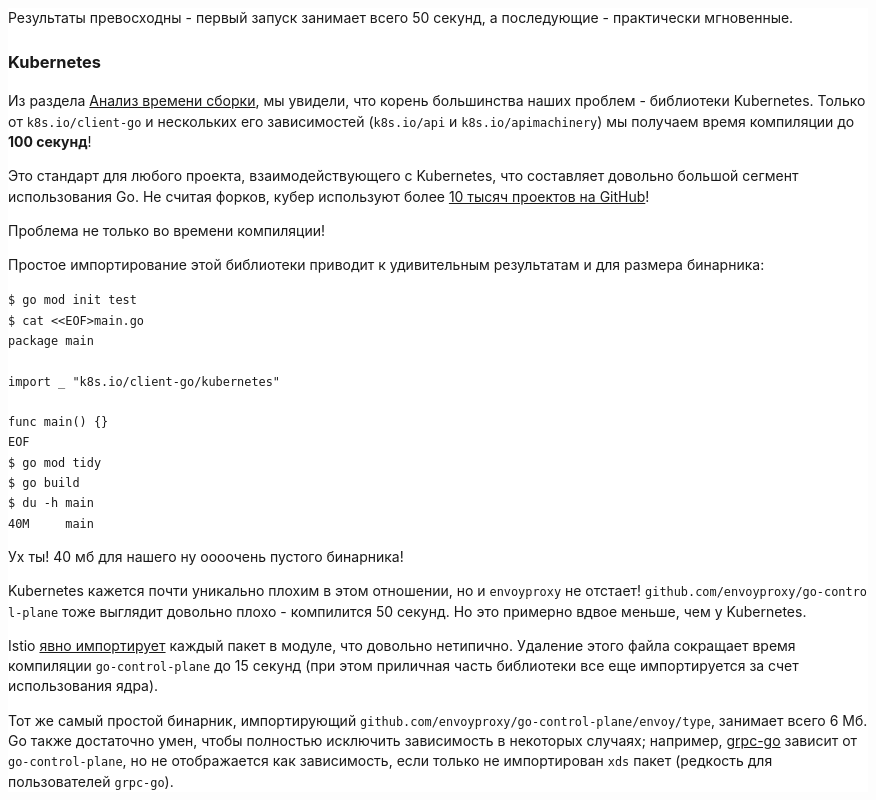 Результаты превосходны - первый запуск занимает всего 50 секунд, а последующие - практически мгновенные.

### Kubernetes

Из раздела [Анализ времени сборки](#анализ-времени-сборки), мы увидели, что корень большинства наших проблем - 
библиотеки Kubernetes. Только от `k8s.io/client-go` и нескольких его зависимостей (`k8s.io/api` и `k8s.io/apimachinery`) 
мы получаем время компиляции до **100 секунд**!

Это стандарт для любого проекта, взаимодействующего с Kubernetes, 
что составляет довольно большой сегмент использования Go. 
Не считая форков, кубер используют более 
[10 тысяч проектов на GitHub](https://github.com/search?type=code&q=k8s.io%2Fclient-go+path%3Ago.mod+NOT+is%3Afork)!

Проблема не только во времени компиляции!

Простое импортирование этой библиотеки приводит к удивительным результатам и для размера бинарника:

```shell
$ go mod init test
$ cat <<EOF>main.go
package main

import _ "k8s.io/client-go/kubernetes"

func main() {}
EOF
$ go mod tidy
$ go build
$ du -h main
40M     main

```

Ух ты! 40 мб для нашего ну оооочень пустого бинарника!

Kubernetes кажется почти уникально плохим в этом отношении, но и `envoyproxy` не отстает!
`github.com/envoyproxy/go-control-plane` тоже выглядит довольно плохо - компилится 50 секунд. 
Но это примерно вдвое меньше, чем у Kubernetes.

Istio [явно импортирует](https://github.com/istio/istio/blob/411f2d73e707fead75fa9f4e7dd11bb763728ada/pkg/config/xds/filter_types.gen.go#L22) 
каждый пакет в модуле, что довольно нетипично. 
Удаление этого файла сокращает время компиляции `go-control-plane` до 15 секунд 
(при этом приличная часть библиотеки все еще импортируется за счет использования ядра).

Тот же самый простой бинарник, импортирующий `github.com/envoyproxy/go-control-plane/envoy/type`, занимает всего 6 Мб. 
Go также достаточно умен, чтобы полностью исключить зависимость в некоторых случаях; 
например, [grpc-go](https://github.com/grpc/grpc-go/blob/620a118c67c6e2392562ba32352670dd92dd02b6/go.mod#L9) зависит 
от `go-control-plane`, но не отображается как зависимость, 
если только не импортирован `xds` пакет (редкость для пользователей `grpc-go`).
